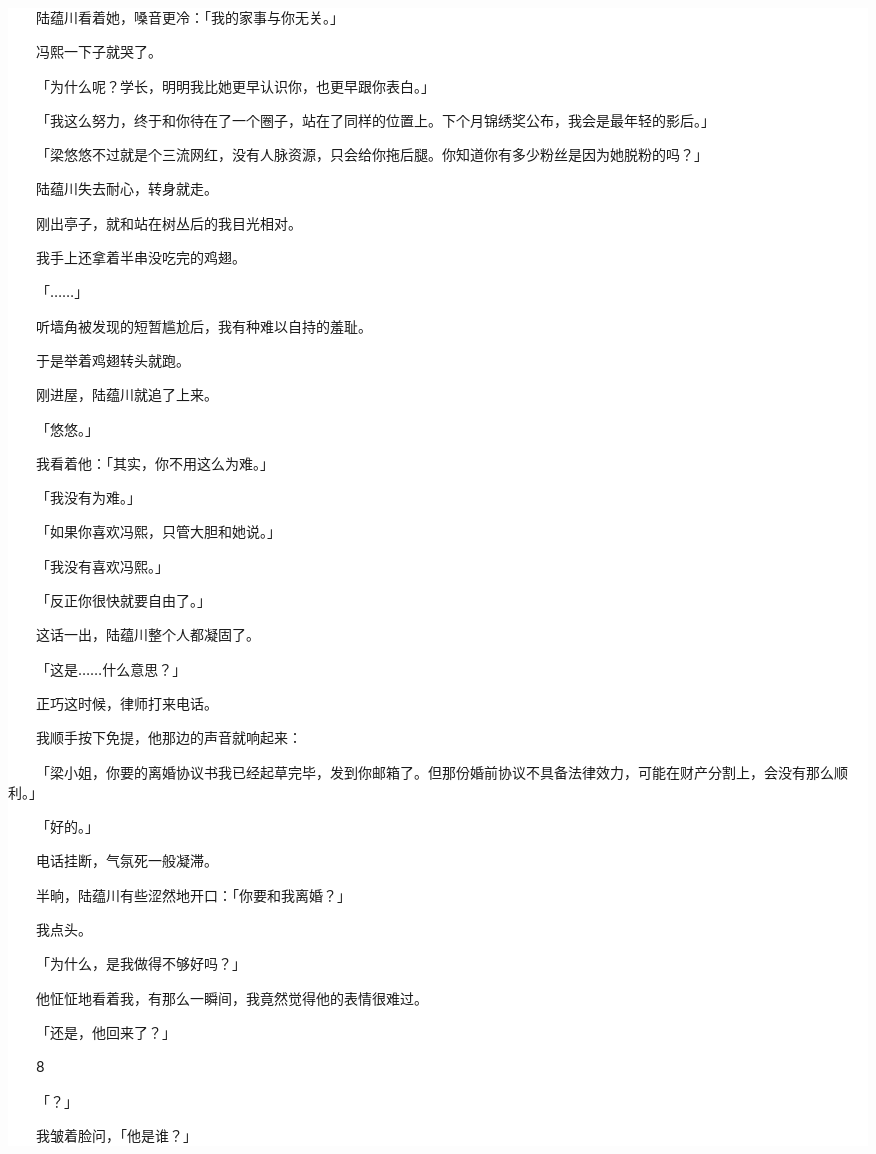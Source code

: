 &emsp;&emsp;陆蕴川看着她，嗓音更冷：「我的家事与你无关。」  
  
&emsp;&emsp;冯熙一下子就哭了。  
  
&emsp;&emsp;「为什么呢？学长，明明我比她更早认识你，也更早跟你表白。」  
  
&emsp;&emsp;「我这么努力，终于和你待在了一个圈子，站在了同样的位置上。下个月锦绣奖公布，我会是最年轻的影后。」  
  
&emsp;&emsp;「梁悠悠不过就是个三流网红，没有人脉资源，只会给你拖后腿。你知道你有多少粉丝是因为她脱粉的吗？」  
  
&emsp;&emsp;陆蕴川失去耐心，转身就走。  
  
&emsp;&emsp;刚出亭子，就和站在树丛后的我目光相对。  
  
&emsp;&emsp;我手上还拿着半串没吃完的鸡翅。  
  
&emsp;&emsp;「……」  
  
&emsp;&emsp;听墙角被发现的短暂尴尬后，我有种难以自持的羞耻。  
  
&emsp;&emsp;于是举着鸡翅转头就跑。  
  
&emsp;&emsp;刚进屋，陆蕴川就追了上来。  
  
&emsp;&emsp;「悠悠。」  
  
&emsp;&emsp;我看着他：「其实，你不用这么为难。」  
  
&emsp;&emsp;「我没有为难。」  
  
&emsp;&emsp;「如果你喜欢冯熙，只管大胆和她说。」  
  
&emsp;&emsp;「我没有喜欢冯熙。」  
  
&emsp;&emsp;「反正你很快就要自由了。」  
  
&emsp;&emsp;这话一出，陆蕴川整个人都凝固了。  
  
&emsp;&emsp;「这是……什么意思？」  
  
&emsp;&emsp;正巧这时候，律师打来电话。  
  
&emsp;&emsp;我顺手按下免提，他那边的声音就响起来：  
  
&emsp;&emsp;「梁小姐，你要的离婚协议书我已经起草完毕，发到你邮箱了。但那份婚前协议不具备法律效力，可能在财产分割上，会没有那么顺利。」  
  
&emsp;&emsp;「好的。」  
  
&emsp;&emsp;电话挂断，气氛死一般凝滞。  
  
&emsp;&emsp;半晌，陆蕴川有些涩然地开口：「你要和我离婚？」  
  
&emsp;&emsp;我点头。  
  
&emsp;&emsp;「为什么，是我做得不够好吗？」  
  
&emsp;&emsp;他怔怔地看着我，有那么一瞬间，我竟然觉得他的表情很难过。  
  
&emsp;&emsp;「还是，他回来了？」  
  
&emsp;&emsp;8  
  
&emsp;&emsp;「？」  
  
&emsp;&emsp;我皱着脸问，「他是谁？」  
  